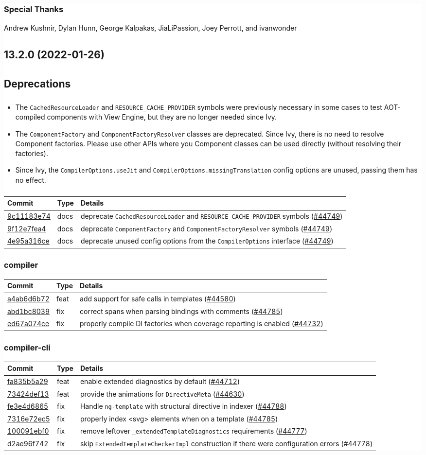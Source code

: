 ### Special Thanks

Andrew Kushnir, Dylan Hunn, George Kalpakas, JiaLiPassion, Joey Perrott, and ivanwonder



<a name="13.2.0"></a>

## 13.2.0 (2022-01-26)

## Deprecations

### 
*   The `CachedResourceLoader` and `RESOURCE_CACHE_PROVIDER` symbols were previously necessary in some cases to test AOT-compiled components with View Engine, but they are no longer needed since Ivy.

*   The `ComponentFactory` and `ComponentFactoryResolver` classes are deprecated.
    Since Ivy, there is no need to resolve Component factories.
    Please use other APIs where you Component classes can be used directly \(without resolving their factories\).

*   Since Ivy, the `CompilerOptions.useJit` and `CompilerOptions.missingTranslation` config options are unused, passing them has no effect.

###

| Commit | Type | Details |
|:---    |:---  |:---     |
| [9c11183e74](https://github.com/angular/angular/commit/9c11183e74980b12c3c5712df174e90af6f19027) | docs | deprecate `CachedResourceLoader` and `RESOURCE_CACHE_PROVIDER` symbols \([#44749](https://github.com/angular/angular/pull/44749)\) |
| [9f12e7fea4](https://github.com/angular/angular/commit/9f12e7fea434c6d33e1155994e2c228d51520744) | docs | deprecate `ComponentFactory` and `ComponentFactoryResolver` symbols \([#44749](https://github.com/angular/angular/pull/44749)\) |
| [4e95a316ce](https://github.com/angular/angular/commit/4e95a316cef35a771cd8168e3a744eb6bd7f1615) | docs | deprecate unused config options from the `CompilerOptions` interface \([#44749](https://github.com/angular/angular/pull/44749)\) |

### compiler

| Commit | Type | Details |
|:---    |:---  |:---     |
| [a4ab6d6b72](https://github.com/angular/angular/commit/a4ab6d6b72fe891f232d2446f8b7c454a82a5ba0) | feat | add support for safe calls in templates \([#44580](https://github.com/angular/angular/pull/44580)\) |
| [abd1bc8039](https://github.com/angular/angular/commit/abd1bc8039ade4324f91fd616c82e52f05bdbb70) | fix  | correct spans when parsing bindings with comments \([#44785](https://github.com/angular/angular/pull/44785)\) |
| [ed67a074ce](https://github.com/angular/angular/commit/ed67a074ceed6440bf7f638512a20bbd3be8cbd4) | fix  | properly compile DI factories when coverage reporting is enabled \([#44732](https://github.com/angular/angular/pull/44732)\) |

### compiler-cli

| Commit | Type | Details |
|:---    |:---  |:---     |
| [fa835b5a29](https://github.com/angular/angular/commit/fa835b5a297087087eac2750b662096ed5492cb6) | feat | enable extended diagnostics by default \([#44712](https://github.com/angular/angular/pull/44712)\) |
| [73424def13](https://github.com/angular/angular/commit/73424def130ae1d72036142f6f2d7bce63858c9e) | feat | provide the animations for `DirectiveMeta` \([#44630](https://github.com/angular/angular/pull/44630)\) |
| [fe3e4d6865](https://github.com/angular/angular/commit/fe3e4d6865c1e760be0511cfd757b4574a67fa5b) | fix  | Handle `ng-template` with structural directive in indexer \([#44788](https://github.com/angular/angular/pull/44788)\) |
| [7316e72ec5](https://github.com/angular/angular/commit/7316e72ec5ccc475e610bf26b5da451b8ffa50a2) | fix  | properly index &lt;svg&gt; elements when on a template \([#44785](https://github.com/angular/angular/pull/44785)\) |
| [100091ebf0](https://github.com/angular/angular/commit/100091ebf0ad480e94b5db4f183f9bfcfe8b8274) | fix  | remove leftover `_extendedTemplateDiagnostics` requirements \([#44777](https://github.com/angular/angular/pull/44777)\) |
| [d2ae96f742](https://github.com/angular/angular/commit/d2ae96f742c82daa6c4d4b8afd3b0959fb9b89d1) | fix  | skip `ExtendedTemplateCheckerImpl` construction if there were configuration errors \([#44778](https://github.com/angular/angular/pull/44778)\) |
